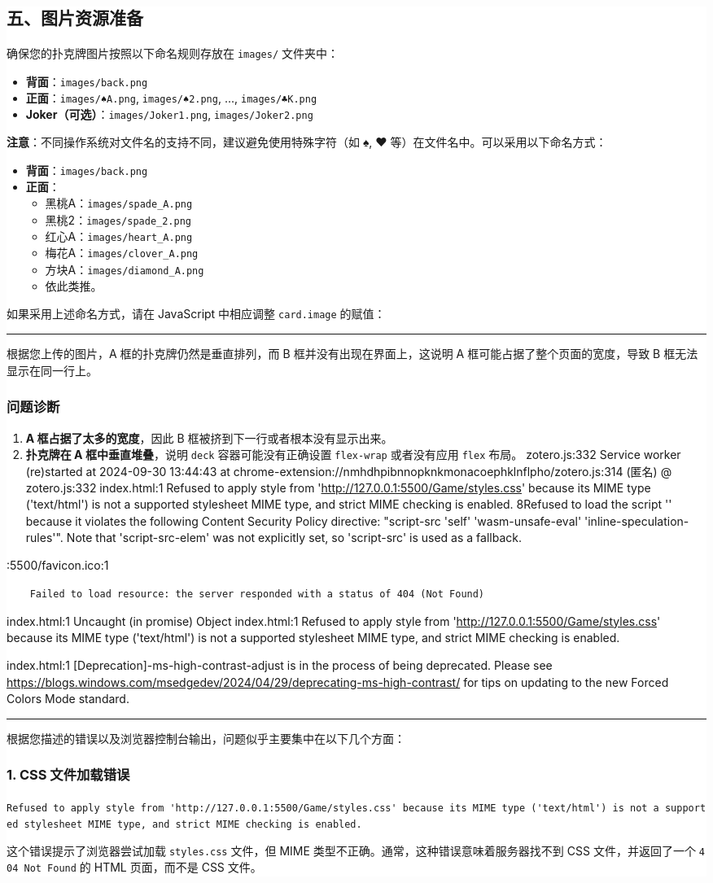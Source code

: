 ## 五、图片资源准备

确保您的扑克牌图片按照以下命名规则存放在 `images/` 文件夹中：

- **背面**：`images/back.png`
- **正面**：`images/♠A.png`, `images/♠2.png`, ..., `images/♣K.png`
- **Joker（可选）**：`images/Joker1.png`, `images/Joker2.png`

**注意**：不同操作系统对文件名的支持不同，建议避免使用特殊字符（如 ♠, ♥ 等）在文件名中。可以采用以下命名方式：

- **背面**：`images/back.png`
- **正面**：
    - 黑桃A：`images/spade_A.png`
    - 黑桃2：`images/spade_2.png`
    - 红心A：`images/heart_A.png`
    - 梅花A：`images/clover_A.png`
    - 方块A：`images/diamond_A.png`
    - 依此类推。

如果采用上述命名方式，请在 JavaScript 中相应调整 `card.image` 的赋值：


---

根据您上传的图片，A 框的扑克牌仍然是垂直排列，而 B 框并没有出现在界面上，这说明 A 框可能占据了整个页面的宽度，导致 B 框无法显示在同一行上。

### **问题诊断**

1. **A 框占据了太多的宽度**，因此 B 框被挤到下一行或者根本没有显示出来。
2. **扑克牌在 A 框中垂直堆叠**，说明 `deck` 容器可能没有正确设置 `flex-wrap` 或者没有应用 `flex` 布局。
zotero.js:332  Service worker (re)started at 2024-09-30 13:44:43 at chrome-extension://nmhdhpibnnopknkmonacoephklnflpho/zotero.js:314
(匿名) @ zotero.js:332
index.html:1  Refused to apply style from 'http://127.0.0.1:5500/Game/styles.css' because its MIME type ('text/html') is not a supported stylesheet MIME type, and strict MIME checking is enabled.
8Refused to load the script '<URL>' because it violates the following Content Security Policy directive: "script-src 'self' 'wasm-unsafe-eval' 'inline-speculation-rules'". Note that 'script-src-elem' was not explicitly set, so 'script-src' is used as a fallback.

:5500/favicon.ico:1 
        
        
        Failed to load resource: the server responded with a status of 404 (Not Found)
index.html:1  Uncaught (in promise) Object
index.html:1  Refused to apply style from 'http://127.0.0.1:5500/Game/styles.css' because its MIME type ('text/html') is not a supported stylesheet MIME type, and strict MIME checking is enabled.

index.html:1  [Deprecation]-ms-high-contrast-adjust is in the process of being deprecated. Please see https://blogs.windows.com/msedgedev/2024/04/29/deprecating-ms-high-contrast/ for tips on updating to the new Forced Colors Mode standard.


---

根据您描述的错误以及浏览器控制台输出，问题似乎主要集中在以下几个方面：

### 1. **CSS 文件加载错误**
```
Refused to apply style from 'http://127.0.0.1:5500/Game/styles.css' because its MIME type ('text/html') is not a supported stylesheet MIME type, and strict MIME checking is enabled.
```
这个错误提示了浏览器尝试加载 `styles.css` 文件，但 MIME 类型不正确。通常，这种错误意味着服务器找不到 CSS 文件，并返回了一个 `404 Not Found` 的 HTML 页面，而不是 CSS 文件。

